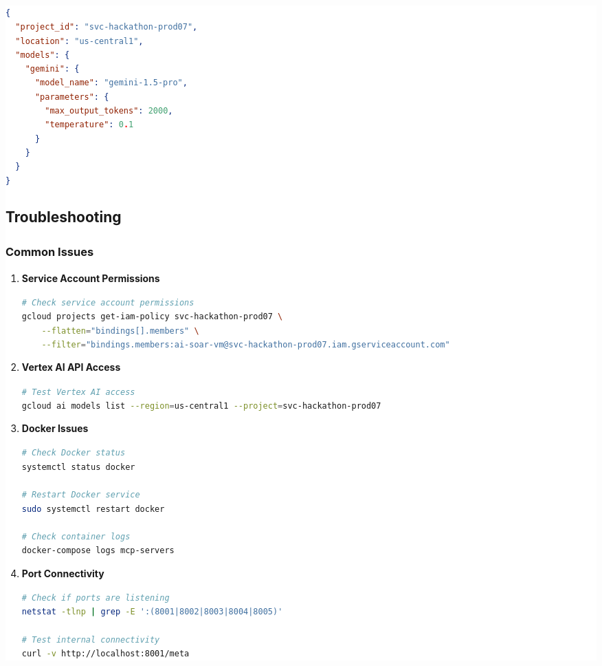 ```json
{
  "project_id": "svc-hackathon-prod07",
  "location": "us-central1",
  "models": {
    "gemini": {
      "model_name": "gemini-1.5-pro",
      "parameters": {
        "max_output_tokens": 2000,
        "temperature": 0.1
      }
    }
  }
}
```

## Troubleshooting

### Common Issues

1. **Service Account Permissions**
   ```bash
   # Check service account permissions
   gcloud projects get-iam-policy svc-hackathon-prod07 \
       --flatten="bindings[].members" \
       --filter="bindings.members:ai-soar-vm@svc-hackathon-prod07.iam.gserviceaccount.com"
   ```

2. **Vertex AI API Access**
   ```bash
   # Test Vertex AI access
   gcloud ai models list --region=us-central1 --project=svc-hackathon-prod07
   ```

3. **Docker Issues**
   ```bash
   # Check Docker status
   systemctl status docker

   # Restart Docker service
   sudo systemctl restart docker

   # Check container logs
   docker-compose logs mcp-servers
   ```

4. **Port Connectivity**
   ```bash
   # Check if ports are listening
   netstat -tlnp | grep -E ':(8001|8002|8003|8004|8005)'

   # Test internal connectivity
   curl -v http://localhost:8001/meta
   ```
